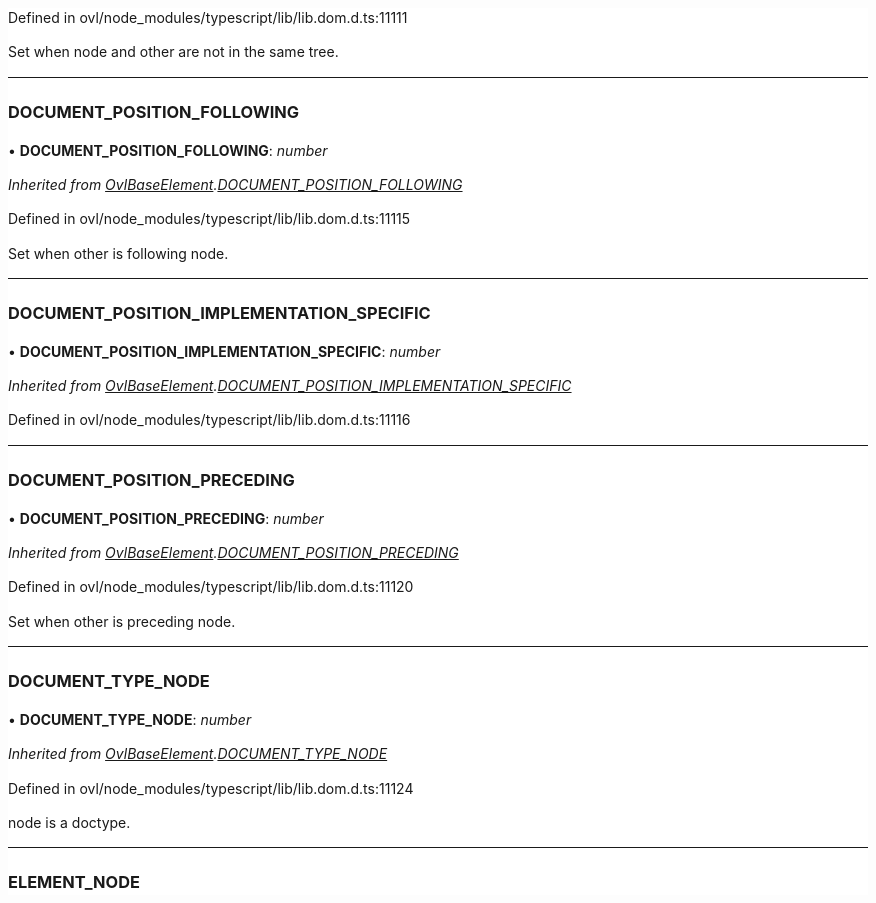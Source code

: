 Defined in ovl/node_modules/typescript/lib/lib.dom.d.ts:11111

Set when node and other are not in the same tree.

___

###  DOCUMENT_POSITION_FOLLOWING

• **DOCUMENT_POSITION_FOLLOWING**: *number*

*Inherited from [OvlBaseElement](_ovl_src_library_ovlbaseelement_.ovlbaseelement.md).[DOCUMENT_POSITION_FOLLOWING](_ovl_src_library_ovlbaseelement_.ovlbaseelement.md#document_position_following)*

Defined in ovl/node_modules/typescript/lib/lib.dom.d.ts:11115

Set when other is following node.

___

###  DOCUMENT_POSITION_IMPLEMENTATION_SPECIFIC

• **DOCUMENT_POSITION_IMPLEMENTATION_SPECIFIC**: *number*

*Inherited from [OvlBaseElement](_ovl_src_library_ovlbaseelement_.ovlbaseelement.md).[DOCUMENT_POSITION_IMPLEMENTATION_SPECIFIC](_ovl_src_library_ovlbaseelement_.ovlbaseelement.md#document_position_implementation_specific)*

Defined in ovl/node_modules/typescript/lib/lib.dom.d.ts:11116

___

###  DOCUMENT_POSITION_PRECEDING

• **DOCUMENT_POSITION_PRECEDING**: *number*

*Inherited from [OvlBaseElement](_ovl_src_library_ovlbaseelement_.ovlbaseelement.md).[DOCUMENT_POSITION_PRECEDING](_ovl_src_library_ovlbaseelement_.ovlbaseelement.md#document_position_preceding)*

Defined in ovl/node_modules/typescript/lib/lib.dom.d.ts:11120

Set when other is preceding node.

___

###  DOCUMENT_TYPE_NODE

• **DOCUMENT_TYPE_NODE**: *number*

*Inherited from [OvlBaseElement](_ovl_src_library_ovlbaseelement_.ovlbaseelement.md).[DOCUMENT_TYPE_NODE](_ovl_src_library_ovlbaseelement_.ovlbaseelement.md#document_type_node)*

Defined in ovl/node_modules/typescript/lib/lib.dom.d.ts:11124

node is a doctype.

___

###  ELEMENT_NODE
